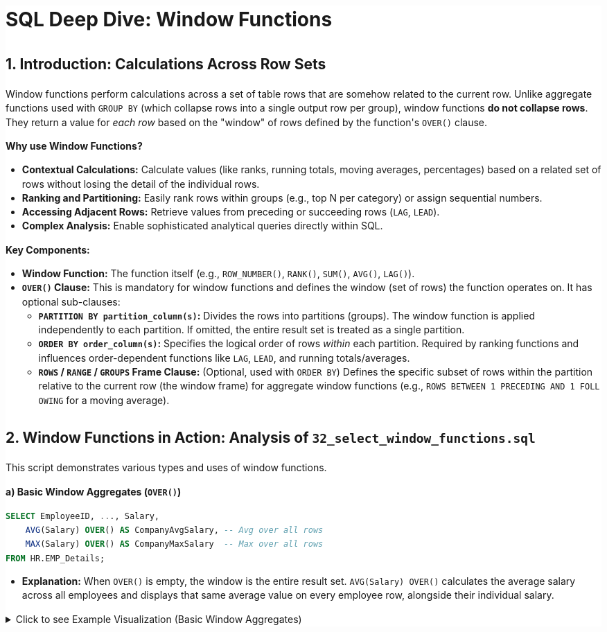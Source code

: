 # SQL Deep Dive: Window Functions

## 1. Introduction: Calculations Across Row Sets

Window functions perform calculations across a set of table rows that are somehow related to the current row. Unlike aggregate functions used with `GROUP BY` (which collapse rows into a single output row per group), window functions **do not collapse rows**. They return a value for *each row* based on the "window" of rows defined by the function's `OVER()` clause.

**Why use Window Functions?**

*   **Contextual Calculations:** Calculate values (like ranks, running totals, moving averages, percentages) based on a related set of rows without losing the detail of the individual rows.
*   **Ranking and Partitioning:** Easily rank rows within groups (e.g., top N per category) or assign sequential numbers.
*   **Accessing Adjacent Rows:** Retrieve values from preceding or succeeding rows (`LAG`, `LEAD`).
*   **Complex Analysis:** Enable sophisticated analytical queries directly within SQL.

**Key Components:**

*   **Window Function:** The function itself (e.g., `ROW_NUMBER()`, `RANK()`, `SUM()`, `AVG()`, `LAG()`).
*   **`OVER()` Clause:** This is mandatory for window functions and defines the window (set of rows) the function operates on. It has optional sub-clauses:
    *   **`PARTITION BY partition_column(s)`:** Divides the rows into partitions (groups). The window function is applied independently to each partition. If omitted, the entire result set is treated as a single partition.
    *   **`ORDER BY order_column(s)`:** Specifies the logical order of rows *within* each partition. Required by ranking functions and influences order-dependent functions like `LAG`, `LEAD`, and running totals/averages.
    *   **`ROWS` / `RANGE` / `GROUPS` Frame Clause:** (Optional, used with `ORDER BY`) Defines the specific subset of rows within the partition relative to the current row (the window frame) for aggregate window functions (e.g., `ROWS BETWEEN 1 PRECEDING AND 1 FOLLOWING` for a moving average).

## 2. Window Functions in Action: Analysis of `32_select_window_functions.sql`

This script demonstrates various types and uses of window functions.

**a) Basic Window Aggregates (`OVER()`)**

```sql
SELECT EmployeeID, ..., Salary,
    AVG(Salary) OVER() AS CompanyAvgSalary, -- Avg over all rows
    MAX(Salary) OVER() AS CompanyMaxSalary  -- Max over all rows
FROM HR.EMP_Details;
```

*   **Explanation:** When `OVER()` is empty, the window is the entire result set. `AVG(Salary) OVER()` calculates the average salary across all employees and displays that same average value on every employee row, alongside their individual salary.

<details><summary>Click to see Example Visualization (Basic Window Aggregates)</summary></details>
